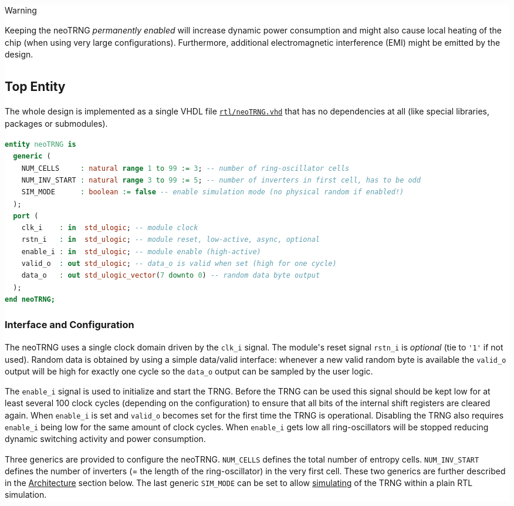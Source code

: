 > [!WARNING]
> Keeping the neoTRNG _permanently enabled_ will increase dynamic power consumption and
might also cause local heating of the chip (when using very large configurations). Furthermore, additional
electromagnetic interference (EMI) might be emitted by the design.


## Top Entity

The whole design is implemented as a single VHDL file
[`rtl/neoTRNG.vhd`](https://github.com/stnolting/neoTRNG/blob/main/rtl/neoTRNG.vhd) that
has no dependencies at all (like special libraries, packages or submodules).

```vhdl
entity neoTRNG is
  generic (
    NUM_CELLS     : natural range 1 to 99 := 3; -- number of ring-oscillator cells
    NUM_INV_START : natural range 3 to 99 := 5; -- number of inverters in first cell, has to be odd
    SIM_MODE      : boolean := false -- enable simulation mode (no physical random if enabled!)
  );
  port (
    clk_i    : in  std_ulogic; -- module clock
    rstn_i   : in  std_ulogic; -- module reset, low-active, async, optional
    enable_i : in  std_ulogic; -- module enable (high-active)
    valid_o  : out std_ulogic; -- data_o is valid when set (high for one cycle)
    data_o   : out std_ulogic_vector(7 downto 0) -- random data byte output
  );
end neoTRNG;
```

### Interface and Configuration

The neoTRNG uses a single clock domain driven by the `clk_i` signal. The module's reset signal `rstn_i`
is _optional_ (tie to `'1'` if not used). Random data is obtained by using a simple data/valid interface:
whenever a new valid random byte is available the `valid_o` output will be high for exactly one cycle so
the `data_o` output can be sampled by the user logic.

The `enable_i` signal is used to initialize and start the TRNG. Before the TRNG can be used this signal
should be kept low for at least several 100 clock cycles (depending on the configuration) to ensure that
all bits of the internal shift registers are cleared again. When `enable_i` is set and `valid_o` becomes
set for the first time the TRNG is operational. Disabling the TRNG also requires `enable_i` being low for
the same amount of clock cycles. When `enable_i` gets low all ring-oscillators will be stopped reducing
dynamic switching activity and power consumption.

Three generics are provided to configure the neoTRNG. `NUM_CELLS` defines the total number of entropy
cells. `NUM_INV_START` defines the number of inverters (= the length of the ring-oscillator) in the very
first cell. These two generics are further described in the [Architecture](#architecture) section below.
The last generic `SIM_MODE` can be set to allow [simulating](#simulation) of the TRNG within a plain RTL
simulation.
